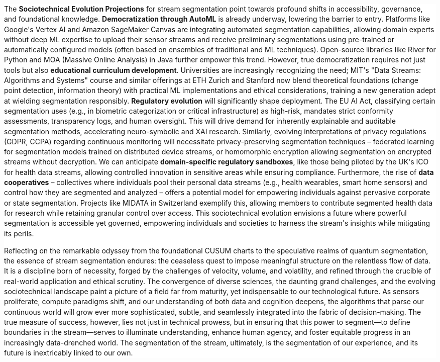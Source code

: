 The **Sociotechnical Evolution Projections** for stream segmentation point towards profound shifts in accessibility, governance, and foundational knowledge. **Democratization through AutoML** is already underway, lowering the barrier to entry. Platforms like Google's Vertex AI and Amazon SageMaker Canvas are integrating automated segmentation capabilities, allowing domain experts without deep ML expertise to upload their sensor streams and receive preliminary segmentations using pre-trained or automatically configured models (often based on ensembles of traditional and ML techniques). Open-source libraries like River for Python and MOA (Massive Online Analysis) in Java further empower this trend. However, true democratization requires not just tools but also **educational curriculum development**. Universities are increasingly recognizing the need; MIT's "Data Streams: Algorithms and Systems" course and similar offerings at ETH Zurich and Stanford now blend theoretical foundations (change point detection, information theory) with practical ML implementations and ethical considerations, training a new generation adept at wielding segmentation responsibly. **Regulatory evolution** will significantly shape deployment. The EU AI Act, classifying certain segmentation uses (e.g., in biometric categorization or critical infrastructure) as high-risk, mandates strict conformity assessments, transparency logs, and human oversight. This will drive demand for inherently explainable and auditable segmentation methods, accelerating neuro-symbolic and XAI research. Similarly, evolving interpretations of privacy regulations (GDPR, CCPA) regarding continuous monitoring will necessitate privacy-preserving segmentation techniques – federated learning for segmentation models trained on distributed device streams, or homomorphic encryption allowing segmentation on encrypted streams without decryption. We can anticipate **domain-specific regulatory sandboxes**, like those being piloted by the UK's ICO for health data streams, allowing controlled innovation in sensitive areas while ensuring compliance. Furthermore, the rise of **data cooperatives** – collectives where individuals pool their personal data streams (e.g., health wearables, smart home sensors) and control how they are segmented and analyzed – offers a potential model for empowering individuals against pervasive corporate or state segmentation. Projects like MIDATA in Switzerland exemplify this, allowing members to contribute segmented health data for research while retaining granular control over access. This sociotechnical evolution envisions a future where powerful segmentation is accessible yet governed, empowering individuals and societies to harness the stream's insights while mitigating its perils.

Reflecting on the remarkable odyssey from the foundational CUSUM charts to the speculative realms of quantum segmentation, the essence of stream segmentation endures: the ceaseless quest to impose meaningful structure on the relentless flow of data. It is a discipline born of necessity, forged by the challenges of velocity, volume, and volatility, and refined through the crucible of real-world application and ethical scrutiny. The convergence of diverse sciences, the daunting grand challenges, and the evolving sociotechnical landscape paint a picture of a field far from maturity, yet indispensable to our technological future. As sensors proliferate, compute paradigms shift, and our understanding of both data and cognition deepens, the algorithms that parse our continuous world will grow ever more sophisticated, subtle, and seamlessly integrated into the fabric of decision-making. The true measure of success, however, lies not just in technical prowess, but in ensuring that this power to segment—to define boundaries in the stream—serves to illuminate understanding, enhance human agency, and foster equitable progress in an increasingly data-drenched world. The segmentation of the stream, ultimately, is the segmentation of our experience, and its future is inextricably linked to our own.